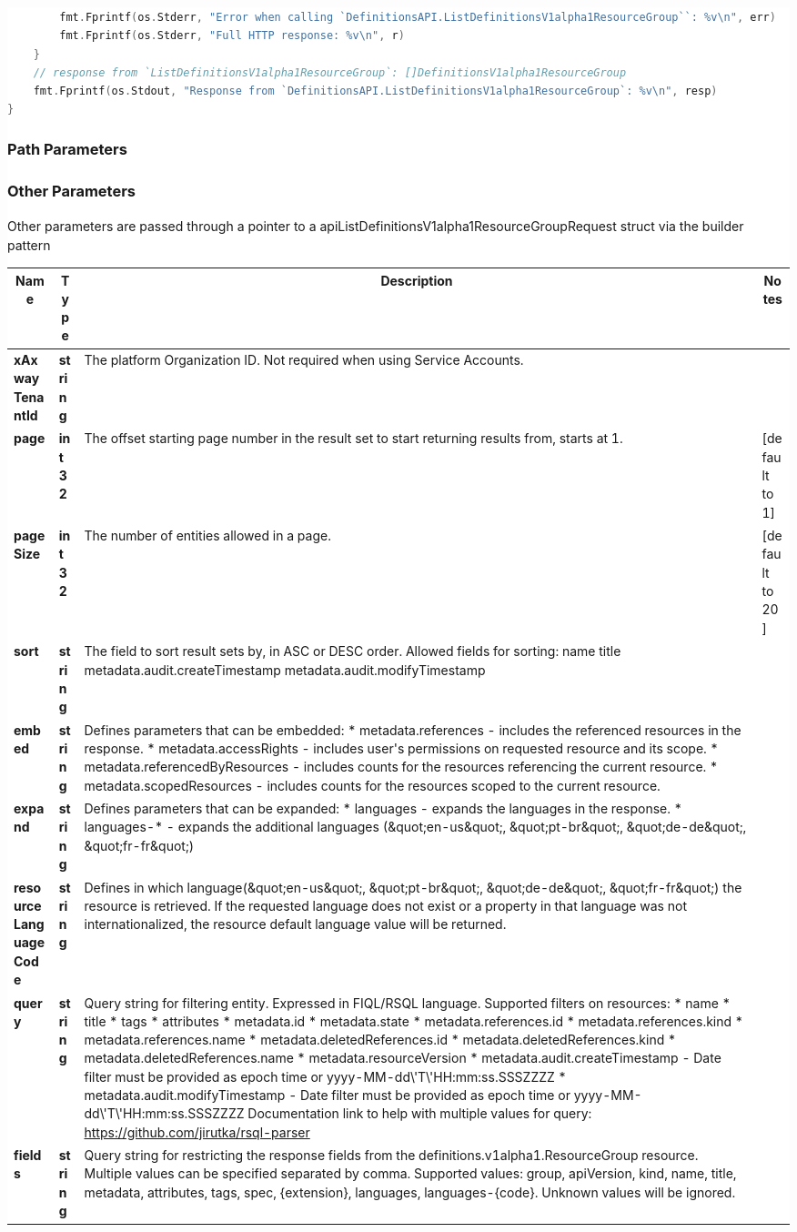 ```go
		fmt.Fprintf(os.Stderr, "Error when calling `DefinitionsAPI.ListDefinitionsV1alpha1ResourceGroup``: %v\n", err)
		fmt.Fprintf(os.Stderr, "Full HTTP response: %v\n", r)
	}
	// response from `ListDefinitionsV1alpha1ResourceGroup`: []DefinitionsV1alpha1ResourceGroup
	fmt.Fprintf(os.Stdout, "Response from `DefinitionsAPI.ListDefinitionsV1alpha1ResourceGroup`: %v\n", resp)
}
```

### Path Parameters



### Other Parameters

Other parameters are passed through a pointer to a apiListDefinitionsV1alpha1ResourceGroupRequest struct via the builder pattern


Name | Type | Description  | Notes
------------- | ------------- | ------------- | -------------
 **xAxwayTenantId** | **string** | The platform Organization ID. Not required when using Service Accounts. | 
 **page** | **int32** | The offset starting page number in the result set to start returning results from, starts at 1. | [default to 1]
 **pageSize** | **int32** | The number of entities allowed in a page. | [default to 20]
 **sort** | **string** | The field to sort result sets by, in ASC or DESC order. Allowed fields for sorting:         name         title         metadata.audit.createTimestamp         metadata.audit.modifyTimestamp | 
 **embed** | **string** | Defines parameters that can be embedded:   * metadata.references - includes the referenced resources in the response.   * metadata.accessRights - includes user&#39;s permissions on requested resource and its scope.   * metadata.referencedByResources - includes counts for the resources referencing the current resource.   * metadata.scopedResources - includes counts for the resources scoped to the current resource.  | 
 **expand** | **string** | Defines parameters that can be expanded:   * languages - expands the languages in the response.   * languages-* - expands the additional languages (\&quot;en-us\&quot;, \&quot;pt-br\&quot;, \&quot;de-de\&quot;, \&quot;fr-fr\&quot;)  | 
 **resourceLanguageCode** | **string** | Defines in which language(\&quot;en-us\&quot;, \&quot;pt-br\&quot;, \&quot;de-de\&quot;, \&quot;fr-fr\&quot;) the resource is retrieved. If the requested language does not exist or a property in that language was not internationalized, the resource default language value will be returned.  | 
 **query** | **string** | Query string for filtering entity. Expressed in FIQL/RSQL language. Supported filters on resources: * name * title * tags * attributes * metadata.id * metadata.state * metadata.references.id * metadata.references.kind * metadata.references.name * metadata.deletedReferences.id * metadata.deletedReferences.kind * metadata.deletedReferences.name * metadata.resourceVersion * metadata.audit.createTimestamp - Date filter must be provided as epoch time or yyyy-MM-dd\\&#39;T\\&#39;HH:mm:ss.SSSZZZZ * metadata.audit.modifyTimestamp - Date filter must be provided as epoch time or yyyy-MM-dd\\&#39;T\\&#39;HH:mm:ss.SSSZZZZ  Documentation link to help with multiple values for query: https://github.com/jirutka/rsql-parser | 
 **fields** | **string** | Query string for restricting the response fields from the definitions.v1alpha1.ResourceGroup resource. Multiple values can be specified separated by comma. Supported values: group, apiVersion, kind, name, title, metadata, attributes, tags, spec, {extension}, languages, languages-{code}. Unknown values will be ignored. | 
